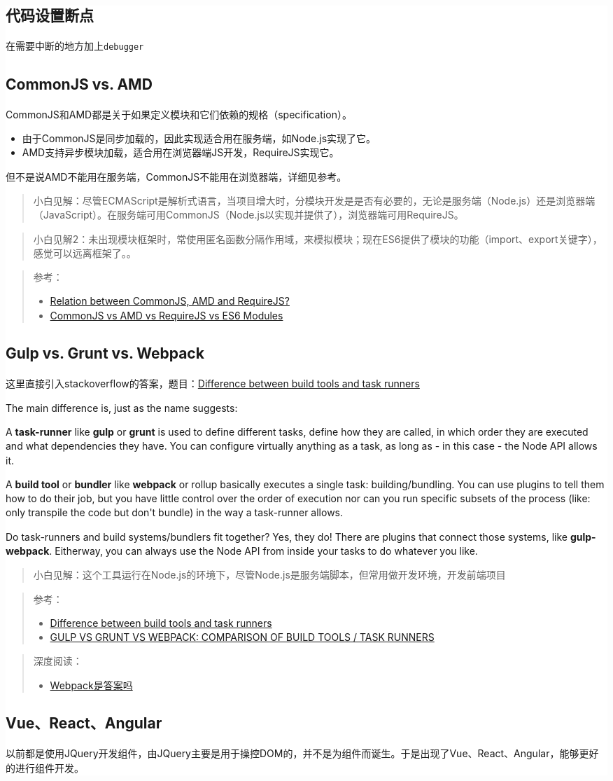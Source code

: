 ## 代码设置断点
在需要中断的地方加上`debugger`

## CommonJS vs. AMD
CommonJS和AMD都是关于如果定义模块和它们依赖的规格（specification）。
* 由于CommonJS是同步加载的，因此实现适合用在服务端，如Node.js实现了它。
* AMD支持异步模块加载，适合用在浏览器端JS开发，RequireJS实现它。

但不是说AMD不能用在服务端，CommonJS不能用在浏览器端，详细见参考。

>小白见解：尽管ECMAScript是解析式语言，当项目增大时，分模块开发是是否有必要的，无论是服务端（Node.js）还是浏览器端（JavaScript）。在服务端可用CommonJS（Node.js以实现并提供了），浏览器端可用RequireJS。

>小白见解2：未出现模块框架时，常使用匿名函数分隔作用域，来模拟模块；现在ES6提供了模块的功能（import、export关键字），感觉可以远离框架了。。

>参考：
>* [Relation between CommonJS, AMD and RequireJS?](https://stackoverflow.com/a/16522834/10248407)
>* [CommonJS vs AMD vs RequireJS vs ES6 Modules](https://medium.com/computed-comparisons/commonjs-vs-amd-vs-requirejs-vs-es6-modules-2e814b114a0b)

## Gulp vs. Grunt vs. Webpack
这里直接引入stackoverflow的答案，题目：[Difference between build tools and task runners](https://stackoverflow.com/questions/46838104/difference-between-build-tools-and-task-runners)

The main difference is, just as the name suggests:

A **task-runner** like **gulp** or **grunt** is used to define different tasks, define how they are called, in which order they are executed and what dependencies they have. You can configure virtually anything as a task, as long as - in this case - the Node API allows it.

A **build tool** or **bundler** like **webpack** or rollup basically executes a single task: building/bundling. You can use plugins to tell them how to do their job, but you have little control over the order of execution nor can you run specific subsets of the process (like: only transpile the code but don't bundle) in the way a task-runner allows.

Do task-runners and build systems/bundlers fit together? Yes, they do! There are plugins that connect those systems, like **gulp-webpack**. Eitherway, you can always use the Node API from inside your tasks to do whatever you like.

>小白见解：这个工具运行在Node.js的环境下，尽管Node.js是服务端脚本，但常用做开发环境，开发前端项目


>参考：
>* [Difference between build tools and task runners](https://stackoverflow.com/questions/46838104/difference-between-build-tools-and-task-runners)
>* [GULP VS GRUNT VS WEBPACK: COMPARISON OF BUILD TOOLS / TASK RUNNERS](https://da-14.com/blog/gulp-vs-grunt-vs-webpack-comparison-build-tools-task-runners)

>深度阅读：
>
>* [Webpack是答案吗](https://refined-x.com/2017/06/16/Webpack%E6%98%AF%E7%AD%94%E6%A1%88%E5%90%97/)

## Vue、React、Angular
以前都是使用JQuery开发组件，由JQuery主要是用于操控DOM的，并不是为组件而诞生。于是出现了Vue、React、Angular，能够更好的进行组件开发。
